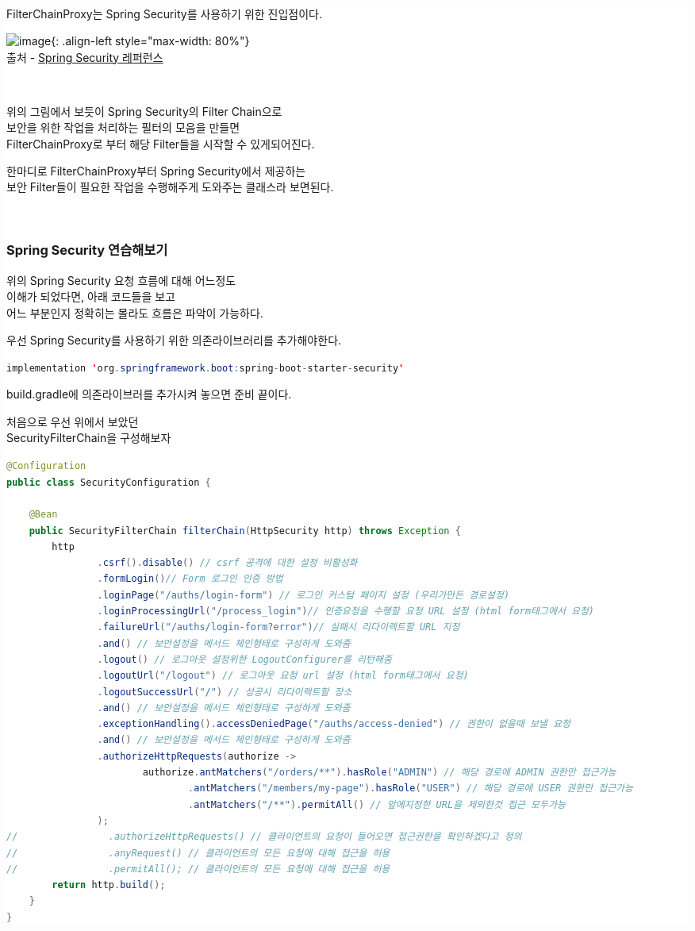 FilterChainProxy는 Spring Security를 사용하기 위한 진입점이다.

![image](https://user-images.githubusercontent.com/95069395/217755500-e971b26b-a1e4-4622-a442-2c6ebdd322ef.png){: .align-left style="max-width: 80%"}  
출처 - [Spring Security 레퍼런스]

<br/>

위의 그림에서 보듯이 Spring Security의 Filter Chain으로   
보안을 위한 작업을 처리하는 필터의 모음을 만들면   
FilterChainProxy로 부터 해당 Filter들을 시작할 수 있게되어진다.  

한마디로 FilterChainProxy부터 Spring Security에서 제공하는  
보안 Filter들이 필요한 작업을 수행해주게 도와주는 클래스라 보면된다.


<br/>

### Spring Security 연습해보기

위의 Spring Security 요청 흐름에 대해 어느정도  
이해가 되었다면, 아래 코드들을 보고  
어느 부분인지 정확히는 몰라도 흐름은 파악이 가능하다.

우선 Spring Security를 사용하기 위한 의존라이브러리를 추가해야한다.  

```java
implementation 'org.springframework.boot:spring-boot-starter-security'
```
build.gradle에 의존라이브러를 추가시켜 놓으면 준비 끝이다.  


처음으로 우선 위에서 보았던  
SecurityFilterChain을 구성해보자  

```java
@Configuration
public class SecurityConfiguration {
    
    @Bean
    public SecurityFilterChain filterChain(HttpSecurity http) throws Exception {
        http
                .csrf().disable() // csrf 공격에 대한 설정 비활성화
                .formLogin()// Form 로그인 인증 방법
                .loginPage("/auths/login-form") // 로그인 커스텀 페이지 설정 (우리가만든 경로설정)
                .loginProcessingUrl("/process_login")// 인증요청을 수행할 요청 URL 설정 (html form태그에서 요청)
                .failureUrl("/auths/login-form?error")// 실패시 리다이렉트할 URL 지정
                .and() // 보안설정을 메서드 체인형태로 구성하게 도와줌
                .logout() // 로그아웃 설정위한 LogoutConfigurer를 리턴해줌
                .logoutUrl("/logout") // 로그아웃 요청 url 설정 (html form태그에서 요청)
                .logoutSuccessUrl("/") // 성공시 리다이렉트할 장소
                .and() // 보안설정을 메서드 체인형태로 구성하게 도와줌
                .exceptionHandling().accessDeniedPage("/auths/access-denied") // 권한이 없을때 보낼 요청
                .and() // 보안설정을 메서드 체인형태로 구성하게 도와줌
                .authorizeHttpRequests(authorize ->
                        authorize.antMatchers("/orders/**").hasRole("ADMIN") // 해당 경로에 ADMIN 권한만 접근가능
                                .antMatchers("/members/my-page").hasRole("USER") // 해당 경로에 USER 권한만 접근가능
                                .antMatchers("/**").permitAll() // 앞에지정한 URL을 제외한것 접근 모두가능
                );
//                .authorizeHttpRequests() // 클라이언트의 요청이 들어오면 접근권한을 확인하겠다고 정의
//                .anyRequest() // 클라이언트의 모든 요청에 대해 접근을 허용
//                .permitAll(); // 클라이언트의 모든 요청에 대해 접근을 허용
        return http.build();
    }
}
```


[출처 - 슬기로운 개발생활]: https://dev-coco.tistory.com/174
[Spring Security 레퍼런스]: https://docs.spring.io/spring-security/reference/servlet/architecture.html